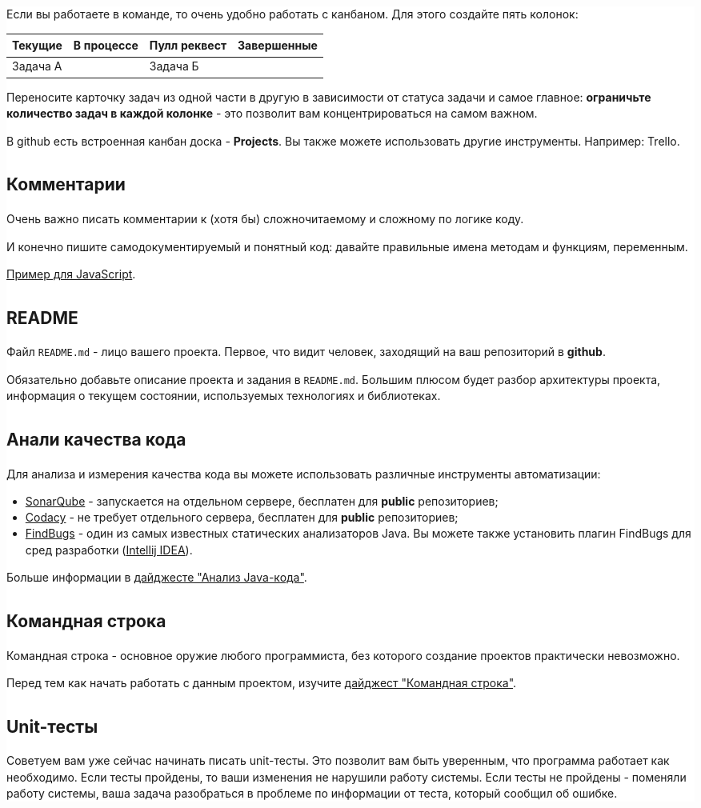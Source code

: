 Если вы работаете в команде, то очень удобно работать с канбаном. Для этого создайте пять колонок:

| Текущие | В процессе | Пулл реквест | Завершенные |
|---|---|---|---|
| Задача А | | Задача Б | |

Переносите карточку задач из одной части в другую в зависимости от статуса задачи и самое главное:
**ограничьте количество задач в каждой колонке** - это позволит вам концентрироваться на самом важном.

В github есть встроенная канбан доска - **Projects**. Вы также можете использовать другие инструменты. Например: Trello.

## Комментарии

Очень важно писать комментарии к (хотя бы) сложночитаемому и сложному по логике коду. 

И конечно пишите самодокументируемый и понятный код: давайте правильные имена методам и функциям, переменным. 

[Пример для JavaScript](https://learn.javascript.ru/write-unmain-code).

## README

Файл `README.md` - лицо вашего проекта. Первое, что видит человек, заходящий на ваш репозиторий в **github**.

Обязательно добавьте описание проекта и задания в `README.md`. Большим плюсом будет разбор архитектуры проекта, информация о текущем состоянии, используемых технологиях и библиотеках.
## Анали качества кода
Для анализа и измерения качества кода вы можете использовать различные инструменты автоматизации:

* [SonarQube](https://www.sonarqube.org/) - запускается на отдельном сервере, бесплатен для **public** репозиториев;
* [Codacy](www.codacy.com) - не требует отдельного сервера, бесплатен для **public** репозиториев;
* [FindBugs](http://findbugs.sourceforge.net/) - один из самых известных статических анализаторов Java. Вы можете также установить плагин FindBugs для сред разработки ([Intellij IDEA](https://plugins.jetbrains.com/plugin/3847-findbugs-idea)).

Больше информации в [дайджесте "Анализ Java-кода"](https://vectree.ru/digest/0/0/22).
 
## Командная строка 
Командная строка - основное оружие любого программиста, без которого создание проектов практически невозможно.  

Перед тем как начать работать с данным проектом, изучите [дайджест "Командная строка"](https://vectree.ru/text/22/6/0).

## Unit-тесты
Советуем вам уже сейчас начинать писать unit-тесты. Это позволит вам быть уверенным, что программа работает как необходимо. Если тесты пройдены, то ваши изменения не нарушили работу системы. Если тесты не пройдены - поменяли работу системы, ваша задача разобраться в проблеме по информации от теста, который сообщил об ошибке. 
